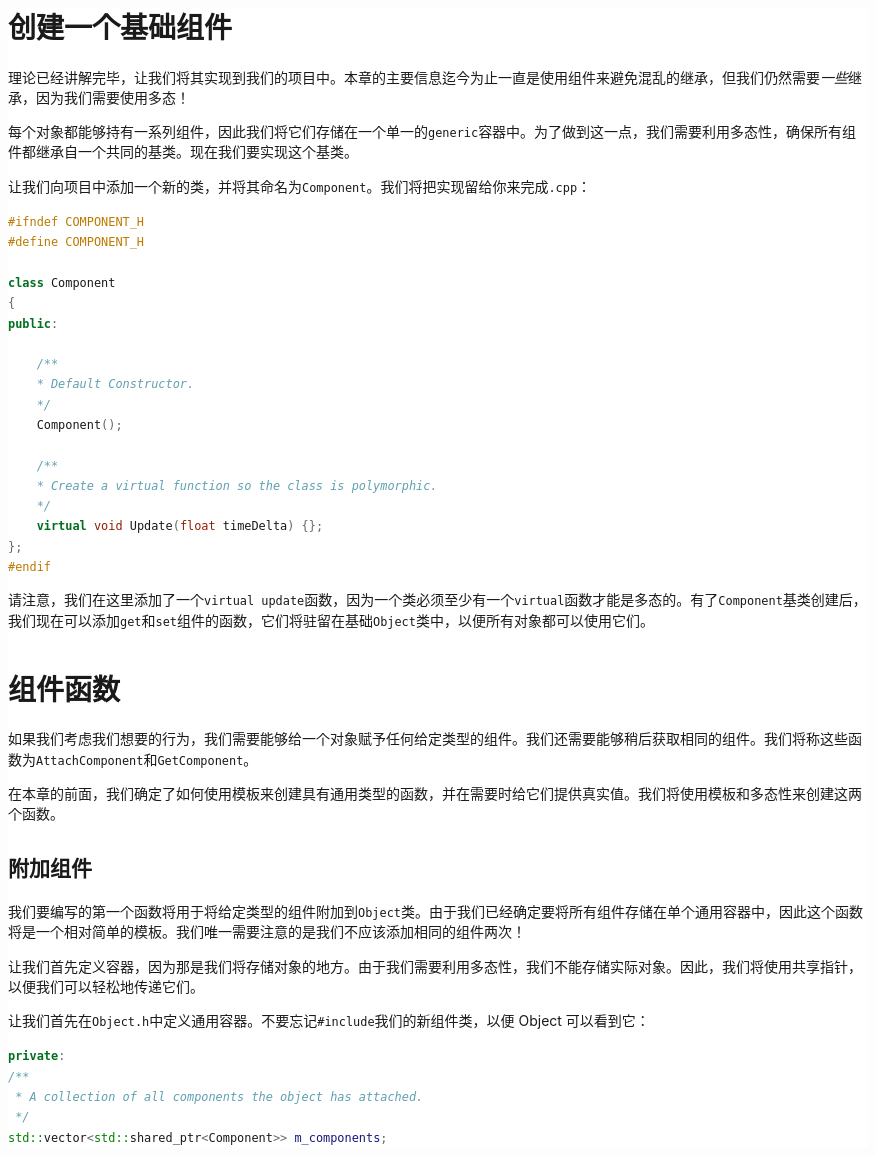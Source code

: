 # 创建一个基础组件

理论已经讲解完毕，让我们将其实现到我们的项目中。本章的主要信息迄今为止一直是使用组件来避免混乱的继承，但我们仍然需要*一些*继承，因为我们需要使用多态！

每个对象都能够持有一系列组件，因此我们将它们存储在一个单一的`generic`容器中。为了做到这一点，我们需要利用多态性，确保所有组件都继承自一个共同的基类。现在我们要实现这个基类。

让我们向项目中添加一个新的类，并将其命名为`Component`。我们将把实现留给你来完成`.cpp`：

```cpp
#ifndef COMPONENT_H
#define COMPONENT_H

class Component
{
public:

    /**
    * Default Constructor.
    */
    Component();

    /**
    * Create a virtual function so the class is polymorphic.
    */
    virtual void Update(float timeDelta) {};
};
#endif
```

请注意，我们在这里添加了一个`virtual update`函数，因为一个类必须至少有一个`virtual`函数才能是多态的。有了`Component`基类创建后，我们现在可以添加`get`和`set`组件的函数，它们将驻留在基础`Object`类中，以便所有对象都可以使用它们。

# 组件函数

如果我们考虑我们想要的行为，我们需要能够给一个对象赋予任何给定类型的组件。我们还需要能够稍后获取相同的组件。我们将称这些函数为`AttachComponent`和`GetComponent`。

在本章的前面，我们确定了如何使用模板来创建具有通用类型的函数，并在需要时给它们提供真实值。我们将使用模板和多态性来创建这两个函数。

## 附加组件

我们要编写的第一个函数将用于将给定类型的组件附加到`Object`类。由于我们已经确定要将所有组件存储在单个通用容器中，因此这个函数将是一个相对简单的模板。我们唯一需要注意的是我们不应该添加相同的组件两次！

让我们首先定义容器，因为那是我们将存储对象的地方。由于我们需要利用多态性，我们不能存储实际对象。因此，我们将使用共享指针，以便我们可以轻松地传递它们。

让我们首先在`Object.h`中定义通用容器。不要忘记`#include`我们的新组件类，以便 Object 可以看到它：

```cpp
private:
/**
 * A collection of all components the object has attached.
 */
std::vector<std::shared_ptr<Component>> m_components;
```
